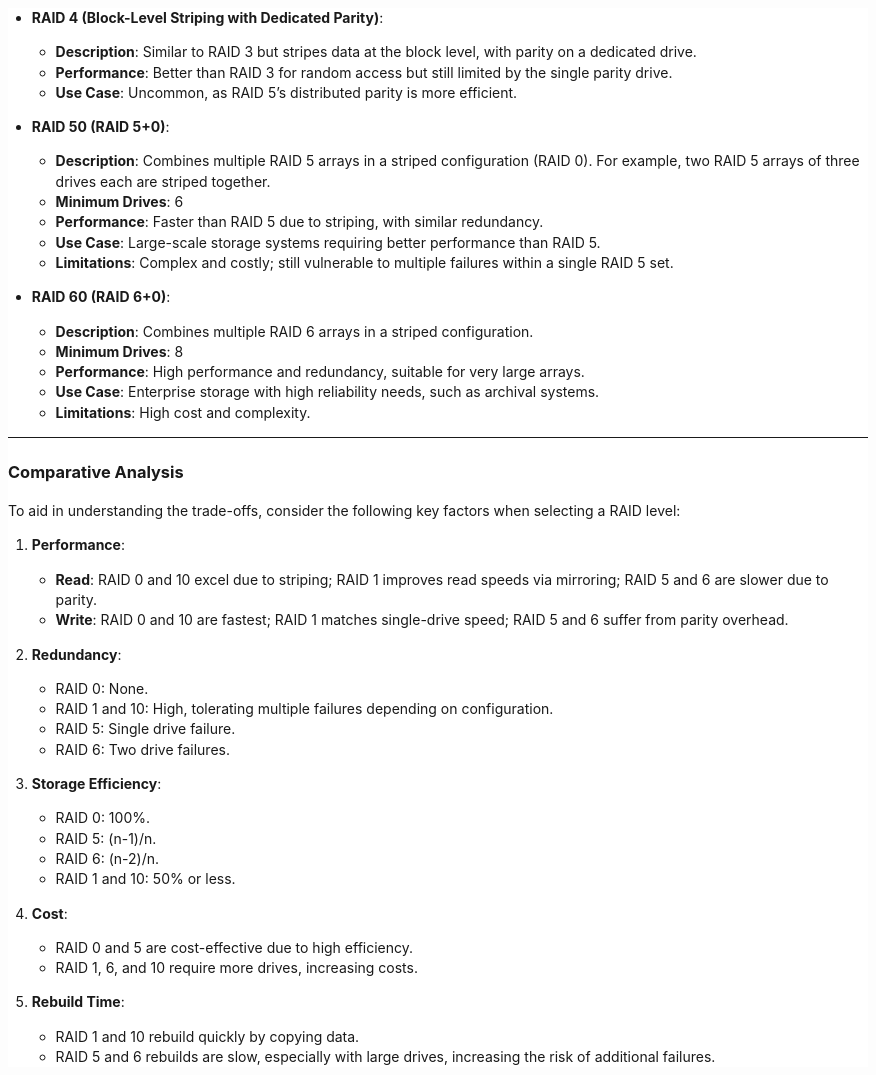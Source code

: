 - **RAID 4 (Block-Level Striping with Dedicated Parity)**:
  - **Description**: Similar to RAID 3 but stripes data at the block level, with parity on a dedicated drive.
  - **Performance**: Better than RAID 3 for random access but still limited by the single parity drive.
  - **Use Case**: Uncommon, as RAID 5’s distributed parity is more efficient.

- **RAID 50 (RAID 5+0)**:
  - **Description**: Combines multiple RAID 5 arrays in a striped configuration (RAID 0). For example, two RAID 5 arrays of three drives each are striped together.
  - **Minimum Drives**: 6
  - **Performance**: Faster than RAID 5 due to striping, with similar redundancy.
  - **Use Case**: Large-scale storage systems requiring better performance than RAID 5.
  - **Limitations**: Complex and costly; still vulnerable to multiple failures within a single RAID 5 set.

- **RAID 60 (RAID 6+0)**:
  - **Description**: Combines multiple RAID 6 arrays in a striped configuration.
  - **Minimum Drives**: 8
  - **Performance**: High performance and redundancy, suitable for very large arrays.
  - **Use Case**: Enterprise storage with high reliability needs, such as archival systems.
  - **Limitations**: High cost and complexity.

---

### Comparative Analysis
To aid in understanding the trade-offs, consider the following key factors when selecting a RAID level:

1. **Performance**:
   - **Read**: RAID 0 and 10 excel due to striping; RAID 1 improves read speeds via mirroring; RAID 5 and 6 are slower due to parity.
   - **Write**: RAID 0 and 10 are fastest; RAID 1 matches single-drive speed; RAID 5 and 6 suffer from parity overhead.

2. **Redundancy**:
   - RAID 0: None.
   - RAID 1 and 10: High, tolerating multiple failures depending on configuration.
   - RAID 5: Single drive failure.
   - RAID 6: Two drive failures.

3. **Storage Efficiency**:
   - RAID 0: 100%.
   - RAID 5: (n-1)/n.
   - RAID 6: (n-2)/n.
   - RAID 1 and 10: 50% or less.

4. **Cost**:
   - RAID 0 and 5 are cost-effective due to high efficiency.
   - RAID 1, 6, and 10 require more drives, increasing costs.

5. **Rebuild Time**:
   - RAID 1 and 10 rebuild quickly by copying data.
   - RAID 5 and 6 rebuilds are slow, especially with large drives, increasing the risk of additional failures.
